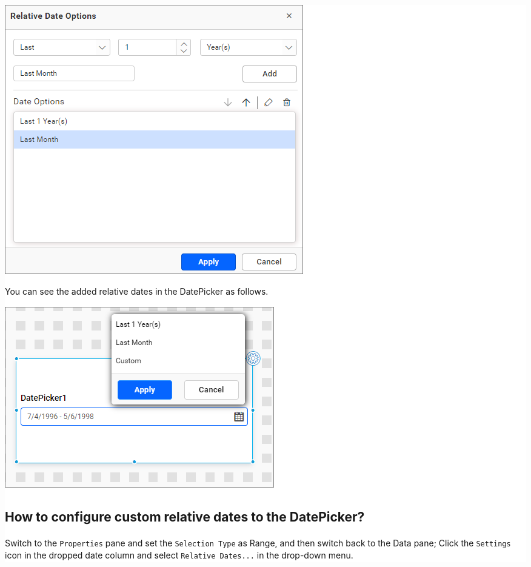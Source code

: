 
![relative dates added in window](/static/assets/visualizing-data/visualization-widgets/images/date-picker/relativedateoptionsadded-datepicker.png)

You can see the added relative dates in the DatePicker as follows.  

![showcasing relative date options in date picker](/static/assets/visualizing-data/visualization-widgets/images/date-picker/relativedateoptionsin-datepicker.png)

## How to configure custom relative dates to the DatePicker?

Switch to the  `Properties` pane and set the `Selection Type` as Range, and then switch back to the Data pane; Click the `Settings` icon in the dropped date column and select `Relative Dates...` in the drop-down menu.
